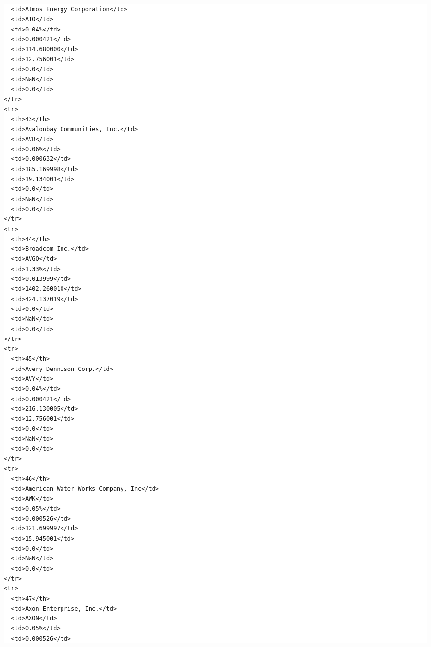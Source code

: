       <td>Atmos Energy Corporation</td>
      <td>ATO</td>
      <td>0.04%</td>
      <td>0.000421</td>
      <td>114.680000</td>
      <td>12.756001</td>
      <td>0.0</td>
      <td>NaN</td>
      <td>0.0</td>
    </tr>
    <tr>
      <th>43</th>
      <td>Avalonbay Communities, Inc.</td>
      <td>AVB</td>
      <td>0.06%</td>
      <td>0.000632</td>
      <td>185.169998</td>
      <td>19.134001</td>
      <td>0.0</td>
      <td>NaN</td>
      <td>0.0</td>
    </tr>
    <tr>
      <th>44</th>
      <td>Broadcom Inc.</td>
      <td>AVGO</td>
      <td>1.33%</td>
      <td>0.013999</td>
      <td>1402.260010</td>
      <td>424.137019</td>
      <td>0.0</td>
      <td>NaN</td>
      <td>0.0</td>
    </tr>
    <tr>
      <th>45</th>
      <td>Avery Dennison Corp.</td>
      <td>AVY</td>
      <td>0.04%</td>
      <td>0.000421</td>
      <td>216.130005</td>
      <td>12.756001</td>
      <td>0.0</td>
      <td>NaN</td>
      <td>0.0</td>
    </tr>
    <tr>
      <th>46</th>
      <td>American Water Works Company, Inc</td>
      <td>AWK</td>
      <td>0.05%</td>
      <td>0.000526</td>
      <td>121.699997</td>
      <td>15.945001</td>
      <td>0.0</td>
      <td>NaN</td>
      <td>0.0</td>
    </tr>
    <tr>
      <th>47</th>
      <td>Axon Enterprise, Inc.</td>
      <td>AXON</td>
      <td>0.05%</td>
      <td>0.000526</td>